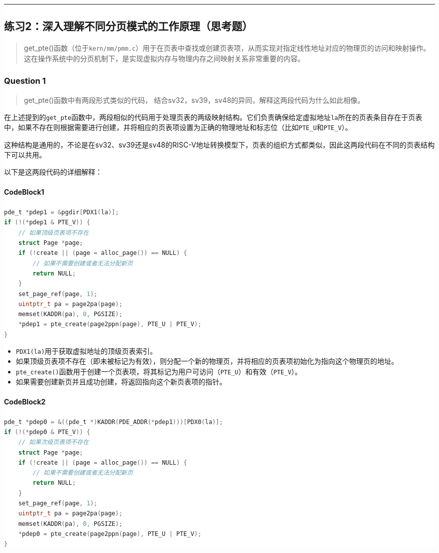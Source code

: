 ----

## 练习2：深入理解不同分页模式的工作原理（思考题）

> get_pte()函数（位于`kern/mm/pmm.c`）用于在页表中查找或创建页表项，从而实现对指定线性地址对应的物理页的访问和映射操作。这在操作系统中的分页机制下，是实现虚拟内存与物理内存之间映射关系非常重要的内容。

### Question 1

> get_pte()函数中有两段形式类似的代码， 结合sv32，sv39，sv48的异同，解释这两段代码为什么如此相像。

在上述提到的`get_pte`函数中，两段相似的代码用于处理页表的两级映射结构。它们负责确保给定虚拟地址`la`所在的页表条目存在于页表中，如果不存在则根据需要进行创建，并将相应的页表项设置为正确的物理地址和标志位（比如`PTE_U`和`PTE_V`）。

这种结构是通用的，不论是在sv32、sv39还是sv48的RISC-V地址转换模型下，页表的组织方式都类似，因此这两段代码在不同的页表结构下可以共用。

以下是这两段代码的详细解释：

#### CodeBlock1

```c
pde_t *pdep1 = &pgdir[PDX1(la)];
if (!(*pdep1 & PTE_V)) {
    // 如果顶级页表项不存在
    struct Page *page;
    if (!create || (page = alloc_page()) == NULL) {
        // 如果不需要创建或者无法分配新页
        return NULL;
    }
    set_page_ref(page, 1);
    uintptr_t pa = page2pa(page);
    memset(KADDR(pa), 0, PGSIZE);
    *pdep1 = pte_create(page2ppn(page), PTE_U | PTE_V);
}
```

- `PDX1(la)`用于获取虚拟地址的顶级页表索引。
- 如果顶级页表项不存在（即未被标记为有效），则分配一个新的物理页，并将相应的页表项初始化为指向这个物理页的地址。
- `pte_create()`函数用于创建一个页表项，将其标记为用户可访问（`PTE_U`）和有效（`PTE_V`）。
- 如果需要创建新页并且成功创建，将返回指向这个新页表项的指针。

#### CodeBlock2

```c
pde_t *pdep0 = &((pde_t *)KADDR(PDE_ADDR(*pdep1)))[PDX0(la)];
if (!(*pdep0 & PTE_V)) {
    // 如果次级页表项不存在
    struct Page *page;
    if (!create || (page = alloc_page()) == NULL) {
        // 如果不需要创建或者无法分配新页
        return NULL;
    }
    set_page_ref(page, 1);
    uintptr_t pa = page2pa(page);
    memset(KADDR(pa), 0, PGSIZE);
    *pdep0 = pte_create(page2ppn(page), PTE_U | PTE_V);
}
```
